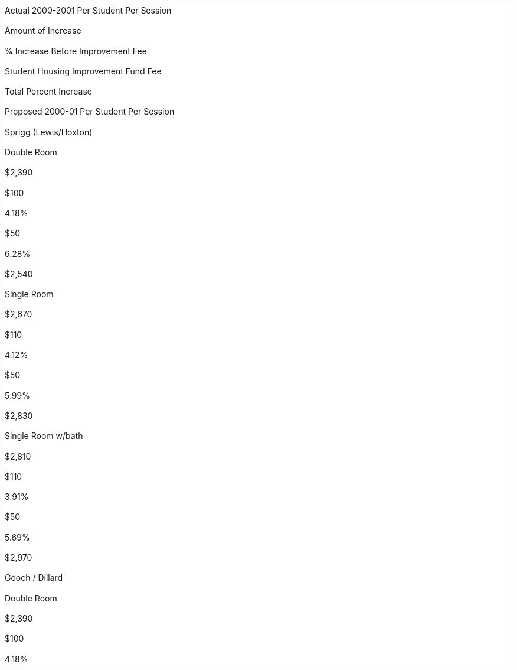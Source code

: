Actual 2000-2001 Per Student Per Session

Amount of Increase

% Increase Before Improvement Fee

Student Housing Improvement Fund Fee

Total Percent Increase

Proposed 2000-01 Per Student Per Session

Sprigg (Lewis/Hoxton)

Double Room

$2,390

$100

4.18%

$50

6.28%

$2,540

Single Room

$2,670

$110

4.12%

$50

5.99%

$2,830

Single Room w/bath

$2,810

$110

3.91%

$50

5.69%

$2,970

Gooch / Dillard

Double Room

$2,390

$100

4.18%
